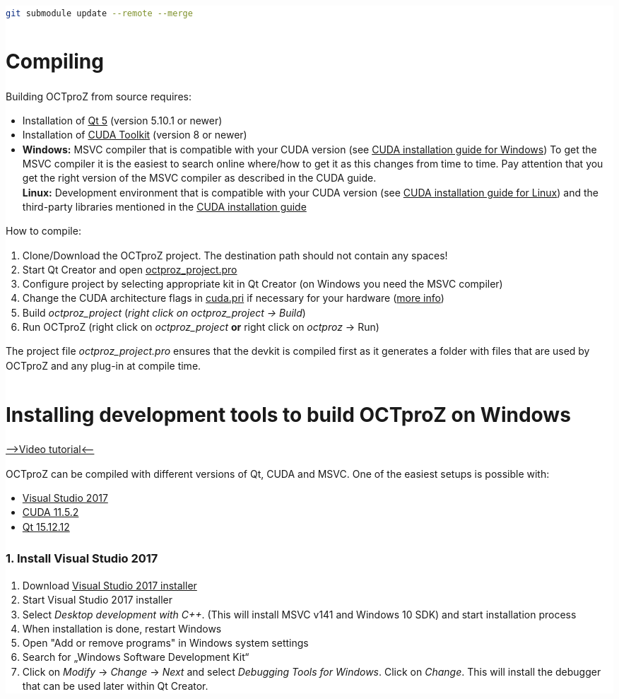 ```bash
git submodule update --remote --merge
```


# Compiling
Building OCTproZ from source requires: 
- Installation of [Qt 5](https://www.qt.io/offline-installers) (version 5.10.1 or newer)
- Installation of [CUDA Toolkit](https://developer.nvidia.com/cuda-downloads) (version 8 or newer)
- __Windows:__ MSVC compiler that is compatible with your CUDA version (see [CUDA installation guide for Windows](https://docs.nvidia.com/cuda/cuda-installation-guide-microsoft-windows/index.html#system-requirements)) To get the MSVC compiler it is the easiest to search online where/how to get it as this changes from time to time. Pay attention that you get the right version of the MSVC compiler as described in the CUDA guide. <br>
__Linux:__ Development environment that is compatible with your CUDA version (see [CUDA installation guide for Linux](https://docs.nvidia.com/cuda/cuda-installation-guide-linux/index.html#system-requirements)) and the third-party libraries mentioned in the [CUDA installation guide](https://docs.nvidia.com/cuda/cuda-installation-guide-linux/index.html#install-libraries)


How to compile:
1. Clone/Download the OCTproZ project. The destination path should not contain any spaces!
2. Start Qt Creator and open [octproz_project.pro](octproz_project/octproz_project.pro)
3. Configure project by selecting appropriate kit in Qt Creator (on Windows you need the MSVC compiler)
4. Change the CUDA architecture flags in [cuda.pri](octproz_project/octproz/pri/cuda.pri) if necessary for your hardware ([more info](https://arnon.dk/matching-sm-architectures-arch-and-gencode-for-various-nvidia-cards/))
5. Build _octproz_project_ (_right click on _octproz_project_  -> Build_)
6. Run OCTproZ (right click on _octproz_project_ __or__ right click on _octproz_ -> Run)

The project file _octproz_project.pro_ ensures that the devkit is compiled first as it generates a folder with files that are used by OCTproZ and any plug-in at compile time.  </br>

# Installing development tools to build OCTproZ on Windows
[-->Video tutorial<--](https://www.youtube.com/watch?v=DHB3NX_P1vk)

OCTproZ can be compiled with different versions of Qt, CUDA and MSVC. One of the easiest setups is possible with:
- [Visual Studio 2017](https://visualstudio.microsoft.com/thank-you-downloading-visual-studio/?sku=Community&rel=15)
- [CUDA 11.5.2](https://developer.nvidia.com/cuda-toolkit-archive)
- [Qt 15.12.12](https://download.qt.io/official_releases/qt/5.12/5.12.12/qt-opensource-windows-x86-5.12.12.exe)
### 1. Install Visual Studio 2017
1. Download [Visual Studio 2017 installer](https://visualstudio.microsoft.com/thank-you-downloading-visual-studio/?sku=Community&rel=15)
2. Start Visual Studio 2017 installer
3. Select _Desktop development with C++_. (This will install MSVC v141 and Windows 10 SDK) and start installation process
4. When installation is done, restart Windows
5. Open "Add or remove programs" in Windows system settings
6. Search for „Windows Software Development Kit“
7. Click on _Modify_ → _Change_ → _Next_ and select _Debugging Tools for Windows_. Click on _Change_. This will install the debugger that can be used later within Qt Creator. 
